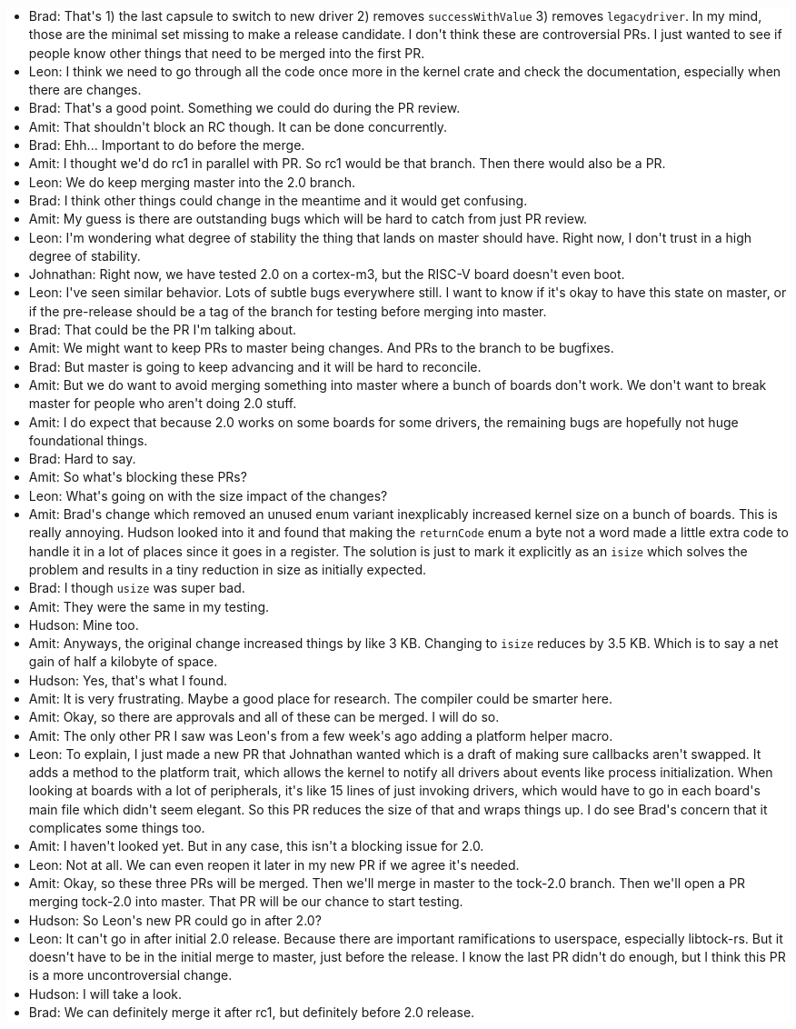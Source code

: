  * Brad: That's 1) the last capsule to switch to new driver 2) removes `successWithValue` 3) removes `legacydriver`. In my mind, those are the minimal set missing to make a release candidate. I don't think these are controversial PRs. I just wanted to see if people know other things that need to be merged into the first PR.
 * Leon: I think we need to go through all the code once more in the kernel crate and check the documentation, especially when there are changes.
 * Brad: That's a good point. Something we could do during the PR review.
 * Amit: That shouldn't block an RC though. It can be done concurrently.
 * Brad: Ehh... Important to do before the merge.
 * Amit: I thought we'd do rc1 in parallel with PR. So rc1 would be that branch. Then there would also be a PR.
 * Leon: We do keep merging master into the 2.0 branch.
 * Brad: I think other things could change in the meantime and it would get confusing.
 * Amit: My guess is there are outstanding bugs which will be hard to catch from just PR review.
 * Leon: I'm wondering what degree of stability the thing that lands on master should have. Right now, I don't trust in a high degree of stability.
 * Johnathan: Right now, we have tested 2.0 on a cortex-m3, but the RISC-V board doesn't even boot.
 * Leon: I've seen similar behavior. Lots of subtle bugs everywhere still. I want to know if it's okay to have this state on master, or if the pre-release should be a tag of the branch for testing before merging into master.
 * Brad: That could be the PR I'm talking about.
 * Amit: We might want to keep PRs to master being changes. And PRs to the branch to be bugfixes.
 * Brad: But master is going to keep advancing and it will be hard to reconcile.
 * Amit: But we do want to avoid merging something into master where a bunch of boards don't work. We don't want to break master for people who aren't doing 2.0 stuff.
 * Amit: I do expect that because 2.0 works on some boards for some drivers, the remaining bugs are hopefully not huge foundational things.
 * Brad: Hard to say.
 * Amit: So what's blocking these PRs?
 * Leon: What's going on with the size impact of the changes?
 * Amit: Brad's change which removed an unused enum variant inexplicably increased kernel size on a bunch of boards. This is really annoying. Hudson looked into it and found that making the `returnCode` enum a byte not a word made a little extra code to handle it in a lot of places since it goes in a register. The solution is just to mark it explicitly as an `isize` which solves the problem and results in a tiny reduction in size as initially expected.
 * Brad: I though `usize` was super bad.
 * Amit: They were the same in my testing.
 * Hudson: Mine too.
 * Amit: Anyways, the original change increased things by like 3 KB. Changing to `isize` reduces by 3.5 KB. Which is to say a net gain of half a kilobyte of space.
 * Hudson: Yes, that's what I found.
 * Amit: It is very frustrating. Maybe a good place for research. The compiler could be smarter here.
 * Amit: Okay, so there are approvals and all of these can be merged. I will do so.
 * Amit: The only other PR I saw was Leon's from a few week's ago adding a platform helper macro.
 * Leon: To explain, I just made a new PR that Johnathan wanted which is a draft of making sure callbacks aren't swapped. It adds a method to the platform trait, which allows the kernel to notify all drivers about events like process initialization. When looking at boards with a lot of peripherals, it's like 15 lines of just invoking drivers, which would have to go in each board's main file which didn't seem elegant. So this PR reduces the size of that and wraps things up. I do see Brad's concern that it complicates some things too.
 * Amit: I haven't looked yet. But in any case, this isn't a blocking issue for 2.0.
 * Leon: Not at all. We can even reopen it later in my new PR if we agree it's needed.
 * Amit: Okay, so these three PRs will be merged. Then we'll merge in master to the tock-2.0 branch. Then we'll open a PR merging tock-2.0 into master. That PR will be our chance to start testing.
 * Hudson: So Leon's new PR could go in after 2.0?
 * Leon: It can't go in after initial 2.0 release. Because there are important ramifications to userspace, especially libtock-rs. But it doesn't have to be in the initial merge to master, just before the release. I know the last PR didn't do enough, but I think this PR is a more uncontroversial change.
 * Hudson: I will take a look.
 * Brad: We can definitely merge it after rc1, but definitely before 2.0 release.

